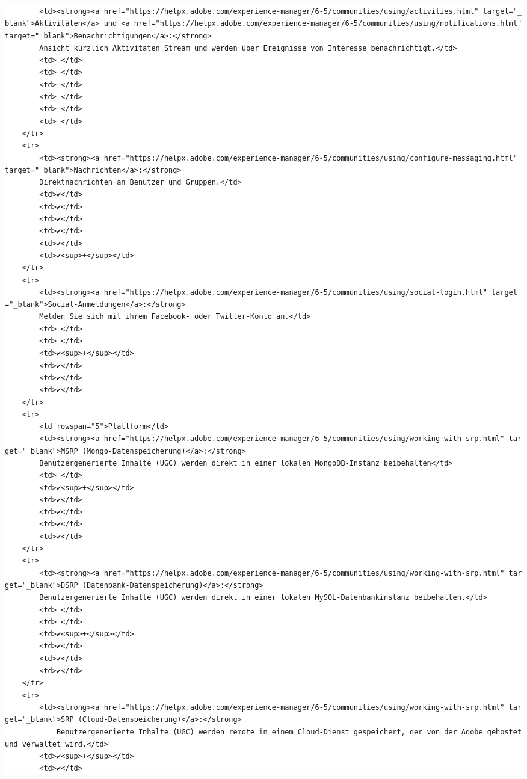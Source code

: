             <td><strong><a href="https://helpx.adobe.com/experience-manager/6-5/communities/using/activities.html" target="_blank">Aktivitäten</a> und <a href="https://helpx.adobe.com/experience-manager/6-5/communities/using/notifications.html" target="_blank">Benachrichtigungen</a>:</strong>
            Ansicht kürzlich Aktivitäten Stream und werden über Ereignisse von Interesse benachrichtigt.</td>
            <td> </td>
            <td> </td>
            <td> </td>
            <td> </td>
            <td> </td>
            <td> </td>
        </tr>
        <tr>
            <td><strong><a href="https://helpx.adobe.com/experience-manager/6-5/communities/using/configure-messaging.html" target="_blank">Nachrichten</a>:</strong>
            Direktnachrichten an Benutzer und Gruppen.</td>
            <td>✔</td>
            <td>✔</td>
            <td>✔</td>
            <td>✔</td>
            <td>✔</td>
            <td>✔<sup>+</sup></td>
        </tr>
        <tr>
            <td><strong><a href="https://helpx.adobe.com/experience-manager/6-5/communities/using/social-login.html" target="_blank">Social-Anmeldungen</a>:</strong>
            Melden Sie sich mit ihrem Facebook- oder Twitter-Konto an.</td>
            <td> </td>
            <td> </td>
            <td>✔<sup>+</sup></td>
            <td>✔</td>
            <td>✔</td>
            <td>✔</td>
        </tr>
        <tr>
            <td rowspan="5">Plattform</td>
            <td><strong><a href="https://helpx.adobe.com/experience-manager/6-5/communities/using/working-with-srp.html" target="_blank">MSRP (Mongo-Datenspeicherung)</a>:</strong>
            Benutzergenerierte Inhalte (UGC) werden direkt in einer lokalen MongoDB-Instanz beibehalten</td>
            <td> </td>
            <td>✔<sup>+</sup></td>
            <td>✔</td>
            <td>✔</td>
            <td>✔</td>
            <td>✔</td>
        </tr>
        <tr>
            <td><strong><a href="https://helpx.adobe.com/experience-manager/6-5/communities/using/working-with-srp.html" target="_blank">DSRP (Datenbank-Datenspeicherung)</a>:</strong>
            Benutzergenerierte Inhalte (UGC) werden direkt in einer lokalen MySQL-Datenbankinstanz beibehalten.</td>
            <td> </td>
            <td> </td>
            <td>✔<sup>+</sup></td>
            <td>✔</td>
            <td>✔</td>
            <td>✔</td>
        </tr>
        <tr>
            <td><strong><a href="https://helpx.adobe.com/experience-manager/6-5/communities/using/working-with-srp.html" target="_blank">SRP (Cloud-Datenspeicherung)</a>:</strong>
                Benutzergenerierte Inhalte (UGC) werden remote in einem Cloud-Dienst gespeichert, der von der Adobe gehostet und verwaltet wird.</td>
            <td>✔<sup>+</sup></td>
            <td>✔</td>